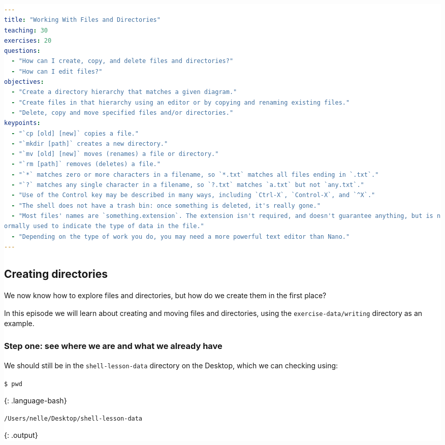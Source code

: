 ```yaml
---
title: "Working With Files and Directories"
teaching: 30
exercises: 20
questions:
  - "How can I create, copy, and delete files and directories?"
  - "How can I edit files?"
objectives:
  - "Create a directory hierarchy that matches a given diagram."
  - "Create files in that hierarchy using an editor or by copying and renaming existing files."
  - "Delete, copy and move specified files and/or directories."
keypoints:
  - "`cp [old] [new]` copies a file."
  - "`mkdir [path]` creates a new directory."
  - "`mv [old] [new]` moves (renames) a file or directory."
  - "`rm [path]` removes (deletes) a file."
  - "`*` matches zero or more characters in a filename, so `*.txt` matches all files ending in `.txt`."
  - "`?` matches any single character in a filename, so `?.txt` matches `a.txt` but not `any.txt`."
  - "Use of the Control key may be described in many ways, including `Ctrl-X`, `Control-X`, and `^X`."
  - "The shell does not have a trash bin: once something is deleted, it's really gone."
  - "Most files' names are `something.extension`. The extension isn't required, and doesn't guarantee anything, but is normally used to indicate the type of data in the file."
  - "Depending on the type of work you do, you may need a more powerful text editor than Nano."
---
```


## Creating directories

We now know how to explore files and directories,
but how do we create them in the first place?

In this episode we will learn about creating and moving files and directories,
using the `exercise-data/writing` directory as an example.

### Step one: see where we are and what we already have

We should still be in the `shell-lesson-data` directory on the Desktop,
which we can checking using:

```
$ pwd
```

{: .language-bash}

```
/Users/nelle/Desktop/shell-lesson-data
```

{: .output}
